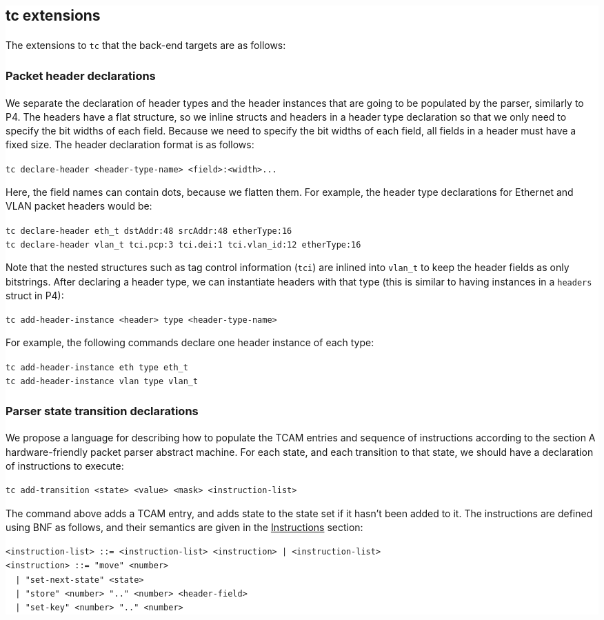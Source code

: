 ## tc extensions

The extensions to `tc` that the back-end targets are as follows:

### Packet header declarations

We separate the declaration of header types and the header instances that are
going to be populated by the parser, similarly to P4. The headers have a flat
structure, so we inline structs and headers in a header type declaration so that
we only need to specify the bit widths of each field. Because we need to specify
the bit widths of each field, all fields in a header must have a fixed size. The
header declaration format is as follows:

```
tc declare-header <header-type-name> <field>:<width>...
```

Here, the field names can contain dots, because we flatten them. For example,
the header type declarations for Ethernet and VLAN packet headers would be:

```
tc declare-header eth_t dstAddr:48 srcAddr:48 etherType:16
tc declare-header vlan_t tci.pcp:3 tci.dei:1 tci.vlan_id:12 etherType:16
```

Note that the nested structures such as tag control information (`tci`) are
inlined into `vlan_t` to keep the header fields as only bitstrings.  After
declaring a header type, we can instantiate headers with that type (this is
similar to having instances in a `headers` struct in P4):

```
tc add-header-instance <header> type <header-type-name>
```

For example, the following commands declare one header instance of each type:

```
tc add-header-instance eth type eth_t
tc add-header-instance vlan type vlan_t
```

### Parser state transition declarations

We propose a language for describing how to populate the TCAM entries and
sequence of instructions according to the section A hardware-friendly packet
parser abstract machine. For each state, and each transition to that state, we
should have a declaration of instructions to execute:

```
tc add-transition <state> <value> <mask> <instruction-list>
```

The command above adds a TCAM entry, and adds state to the state set if it
hasn’t been added to it. The instructions are defined using BNF as follows, and
their semantics are given in the [Instructions](#instructions) section:

```
<instruction-list> ::= <instruction-list> <instruction> | <instruction-list>
<instruction> ::= "move" <number>
  | "set-next-state" <state>
  | "store" <number> ".." <number> <header-field>
  | "set-key" <number> ".." <number>
```
